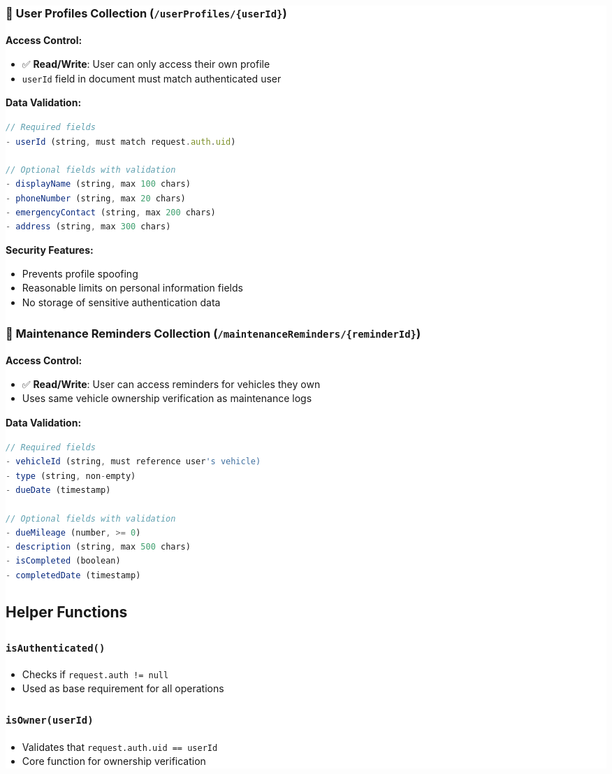 ### 👤 User Profiles Collection (`/userProfiles/{userId}`)

**Access Control:**
- ✅ **Read/Write**: User can only access their own profile
- `userId` field in document must match authenticated user

**Data Validation:**
```javascript
// Required fields
- userId (string, must match request.auth.uid)

// Optional fields with validation
- displayName (string, max 100 chars)
- phoneNumber (string, max 20 chars)
- emergencyContact (string, max 200 chars)
- address (string, max 300 chars)
```

**Security Features:**
- Prevents profile spoofing
- Reasonable limits on personal information fields
- No storage of sensitive authentication data

### 🔔 Maintenance Reminders Collection (`/maintenanceReminders/{reminderId}`)

**Access Control:**
- ✅ **Read/Write**: User can access reminders for vehicles they own
- Uses same vehicle ownership verification as maintenance logs

**Data Validation:**
```javascript
// Required fields
- vehicleId (string, must reference user's vehicle)
- type (string, non-empty)
- dueDate (timestamp)

// Optional fields with validation
- dueMileage (number, >= 0)
- description (string, max 500 chars)
- isCompleted (boolean)
- completedDate (timestamp)
```

## Helper Functions

### `isAuthenticated()`
- Checks if `request.auth != null`
- Used as base requirement for all operations

### `isOwner(userId)`
- Validates that `request.auth.uid == userId`
- Core function for ownership verification

